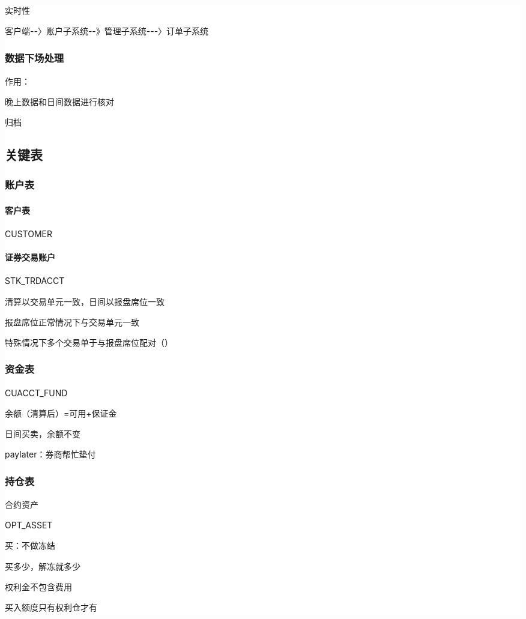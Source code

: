 实时性

客户端--〉账户子系统--》管理子系统---〉订单子系统



### 数据下场处理

作用：

晚上数据和日间数据进行核对

归档





## 关键表

### 账户表

#### 客户表

CUSTOMER

#### 证券交易账户

STK_TRDACCT

清算以交易单元一致，日间以报盘席位一致

报盘席位正常情况下与交易单元一致

特殊情况下多个交易单于与报盘席位配对（）



### 资金表

CUACCT_FUND

余额（清算后）=可用+保证金

日间买卖，余额不变

paylater：券商帮忙垫付

### 持仓表

合约资产

OPT_ASSET

买：不做冻结

买多少，解冻就多少

权利金不包含费用

买入额度只有权利仓才有
